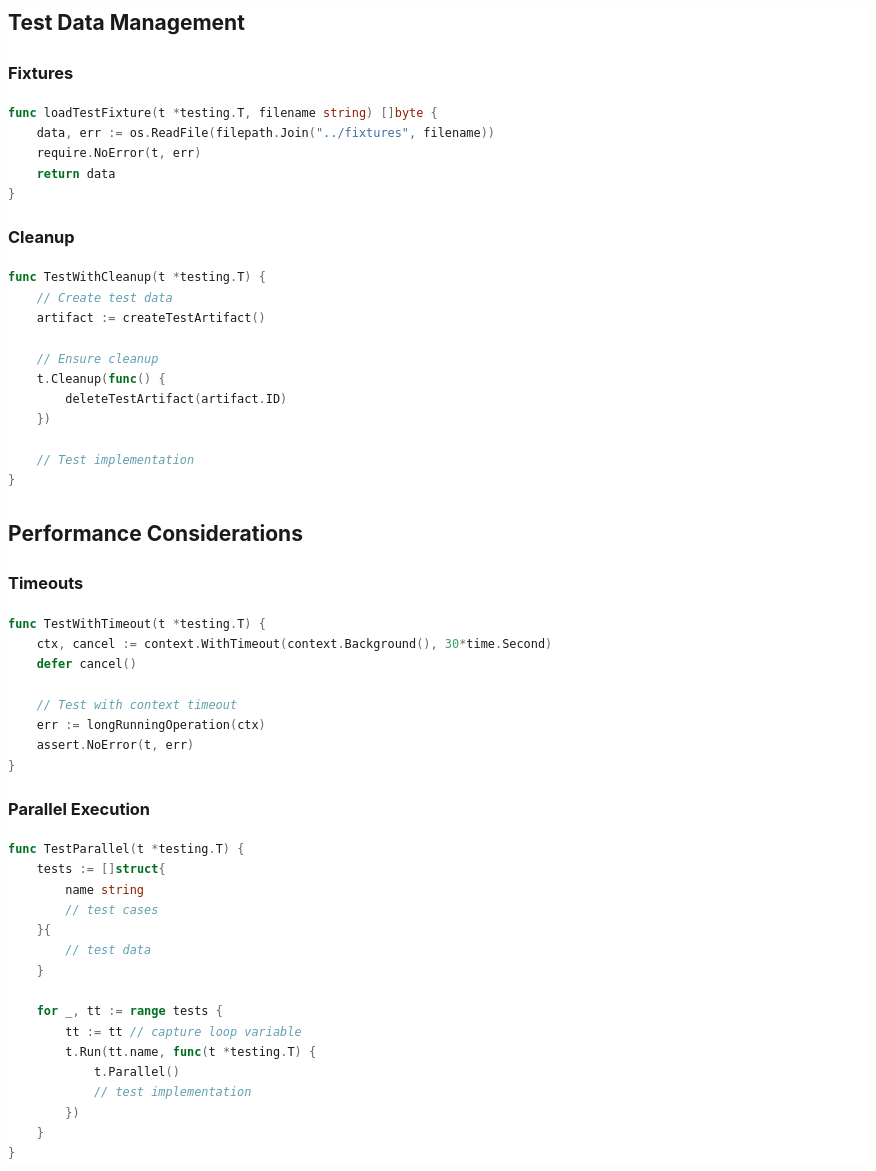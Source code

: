 ## Test Data Management

### Fixtures
```go
func loadTestFixture(t *testing.T, filename string) []byte {
    data, err := os.ReadFile(filepath.Join("../fixtures", filename))
    require.NoError(t, err)
    return data
}
```

### Cleanup
```go
func TestWithCleanup(t *testing.T) {
    // Create test data
    artifact := createTestArtifact()
    
    // Ensure cleanup
    t.Cleanup(func() {
        deleteTestArtifact(artifact.ID)
    })
    
    // Test implementation
}
```

## Performance Considerations

### Timeouts
```go
func TestWithTimeout(t *testing.T) {
    ctx, cancel := context.WithTimeout(context.Background(), 30*time.Second)
    defer cancel()
    
    // Test with context timeout
    err := longRunningOperation(ctx)
    assert.NoError(t, err)
}
```

### Parallel Execution
```go
func TestParallel(t *testing.T) {
    tests := []struct{
        name string
        // test cases
    }{
        // test data
    }
    
    for _, tt := range tests {
        tt := tt // capture loop variable
        t.Run(tt.name, func(t *testing.T) {
            t.Parallel()
            // test implementation
        })
    }
}
```
